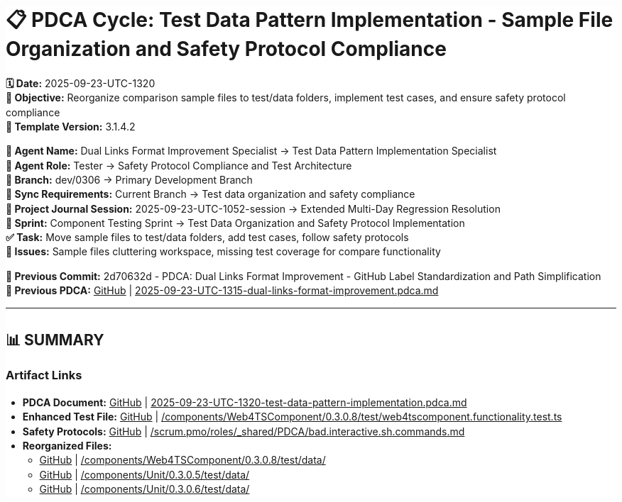 # 📋 **PDCA Cycle: Test Data Pattern Implementation - Sample File Organization and Safety Protocol Compliance**

**🗓️ Date:** 2025-09-23-UTC-1320  
**🎯 Objective:** Reorganize comparison sample files to test/data folders, implement test cases, and ensure safety protocol compliance  
**🎯 Template Version:** 3.1.4.2  

**👤 Agent Name:** Dual Links Format Improvement Specialist → Test Data Pattern Implementation Specialist  
**👤 Agent Role:** Tester → Safety Protocol Compliance and Test Architecture  
**👤 Branch:** dev/0306 → Primary Development Branch  
**🔄 Sync Requirements:** Current Branch → Test data organization and safety compliance  
**🎯 Project Journal Session:** 2025-09-23-UTC-1052-session → Extended Multi-Day Regression Resolution  
**🎯 Sprint:** Component Testing Sprint → Test Data Organization and Safety Protocol Implementation  
**✅ Task:** Move sample files to test/data folders, add test cases, follow safety protocols  
**🚨 Issues:** Sample files cluttering workspace, missing test coverage for compare functionality  

**📎 Previous Commit:** 2d70632d - PDCA: Dual Links Format Improvement - GitHub Label Standardization and Path Simplification  
**🔗 Previous PDCA:** [GitHub](https://github.com/Cerulean-Circle-GmbH/Web4Articles/blob/dev/0306/scrum.pmo/project.journal/2025-09-23-UTC-1052-session/2025-09-23-UTC-1315-dual-links-format-improvement.pdca.md) | [2025-09-23-UTC-1315-dual-links-format-improvement.pdca.md](2025-09-23-UTC-1315-dual-links-format-improvement.pdca.md)

---

## **📊 SUMMARY**

### **Artifact Links**
- **PDCA Document:** [GitHub](https://github.com/Cerulean-Circle-GmbH/Web4Articles/blob/dev/0306/scrum.pmo/project.journal/2025-09-23-UTC-1052-session/2025-09-23-UTC-1320-test-data-pattern-implementation.pdca.md) | [2025-09-23-UTC-1320-test-data-pattern-implementation.pdca.md](2025-09-23-UTC-1320-test-data-pattern-implementation.pdca.md)
- **Enhanced Test File:** [GitHub](https://github.com/Cerulean-Circle-GmbH/Web4Articles/blob/dev/0306/components/Web4TSComponent/0.3.0.8/test/web4tscomponent.functionality.test.ts) | [/components/Web4TSComponent/0.3.0.8/test/web4tscomponent.functionality.test.ts](../../../components/Web4TSComponent/0.3.0.8/test/web4tscomponent.functionality.test.ts)
- **Safety Protocols:** [GitHub](https://github.com/Cerulean-Circle-GmbH/Web4Articles/blob/dev/0306/scrum.pmo/roles/_shared/PDCA/bad.interactive.sh.commands.md) | [/scrum.pmo/roles/_shared/PDCA/bad.interactive.sh.commands.md](../../../scrum.pmo/roles/_shared/PDCA/bad.interactive.sh.commands.md)
- **Reorganized Files:** 
  - [GitHub](https://github.com/Cerulean-Circle-GmbH/Web4Articles/blob/dev/0306/components/Web4TSComponent/0.3.0.8/test/data/unit-0305-vs-unit-0306-comparison-20250923T1659.md) | [/components/Web4TSComponent/0.3.0.8/test/data/](../../../components/Web4TSComponent/0.3.0.8/test/data/)
  - [GitHub](https://github.com/Cerulean-Circle-GmbH/Web4Articles/blob/dev/0306/components/Unit/0.3.0.5/test/data/unit-0304-vs-unit-0305-comparison-20250923T1659.md) | [/components/Unit/0.3.0.5/test/data/](../../../components/Unit/0.3.0.5/test/data/)
  - [GitHub](https://github.com/Cerulean-Circle-GmbH/Web4Articles/blob/dev/0306/components/Unit/0.3.0.6/test/data/unit-version-comparison-0304-0305-0306.md) | [/components/Unit/0.3.0.6/test/data/](../../../components/Unit/0.3.0.6/test/data/)

